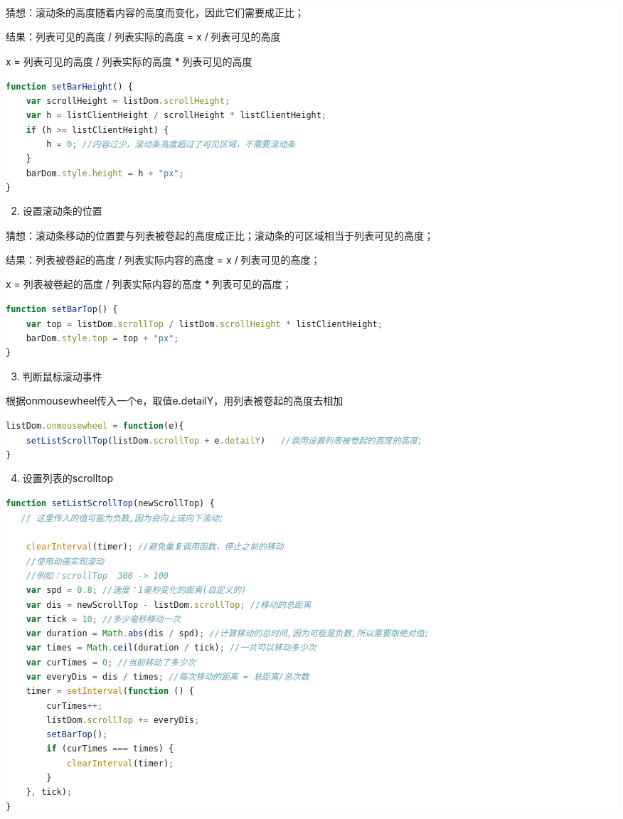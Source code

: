猜想：滚动条的高度随着内容的高度而变化，因此它们需要成正比；

结果：列表可见的高度 / 列表实际的高度 = x / 列表可见的高度

x = 列表可见的高度 / 列表实际的高度 * 列表可见的高度

```js
function setBarHeight() {
    var scrollHeight = listDom.scrollHeight;
    var h = listClientHeight / scrollHeight * listClientHeight;
    if (h >= listClientHeight) {
        h = 0; //内容过少，滚动条高度超过了可见区域，不需要滚动条
    }
    barDom.style.height = h + "px";
}
```
2. 设置滚动条的位置

猜想：滚动条移动的位置要与列表被卷起的高度成正比；滚动条的可区域相当于列表可见的高度；

结果：列表被卷起的高度 / 列表实际内容的高度 = x / 列表可见的高度；

x = 列表被卷起的高度 / 列表实际内容的高度 * 列表可见的高度；

```js
function setBarTop() {
    var top = listDom.scrollTop / listDom.scrollHeight * listClientHeight;
    barDom.style.top = top + "px";
}
```
3. 判断鼠标滚动事件

根据onmousewheel传入一个e，取值e.detailY，用列表被卷起的高度去相加
```js
listDom.onmousewheel = function(e){
    setListScrollTop(listDom.scrollTop + e.detailY)   //调用设置列表被卷起的高度的高度;
}
```
4. 设置列表的scrolltop
```js
function setListScrollTop(newScrollTop) { 
   // 这里传入的值可能为负数,因为会向上或向下滚动;
 
    clearInterval(timer); //避免重复调用函数，停止之前的移动
    //使用动画实现滚动
    //例如：scrollTop  300 -> 100
    var spd = 0.8; //速度：1毫秒变化的距离(自定义的)
    var dis = newScrollTop - listDom.scrollTop; //移动的总距离
    var tick = 10; //多少毫秒移动一次
    var duration = Math.abs(dis / spd); //计算移动的总时间,因为可能是负数,所以需要取绝对值;
    var times = Math.ceil(duration / tick); //一共可以移动多少次
    var curTimes = 0; //当前移动了多少次
    var everyDis = dis / times; //每次移动的距离 = 总距离/总次数
    timer = setInterval(function () {
        curTimes++;
        listDom.scrollTop += everyDis;
        setBarTop();
        if (curTimes === times) {
            clearInterval(timer);
        }
    }, tick);
}
```

